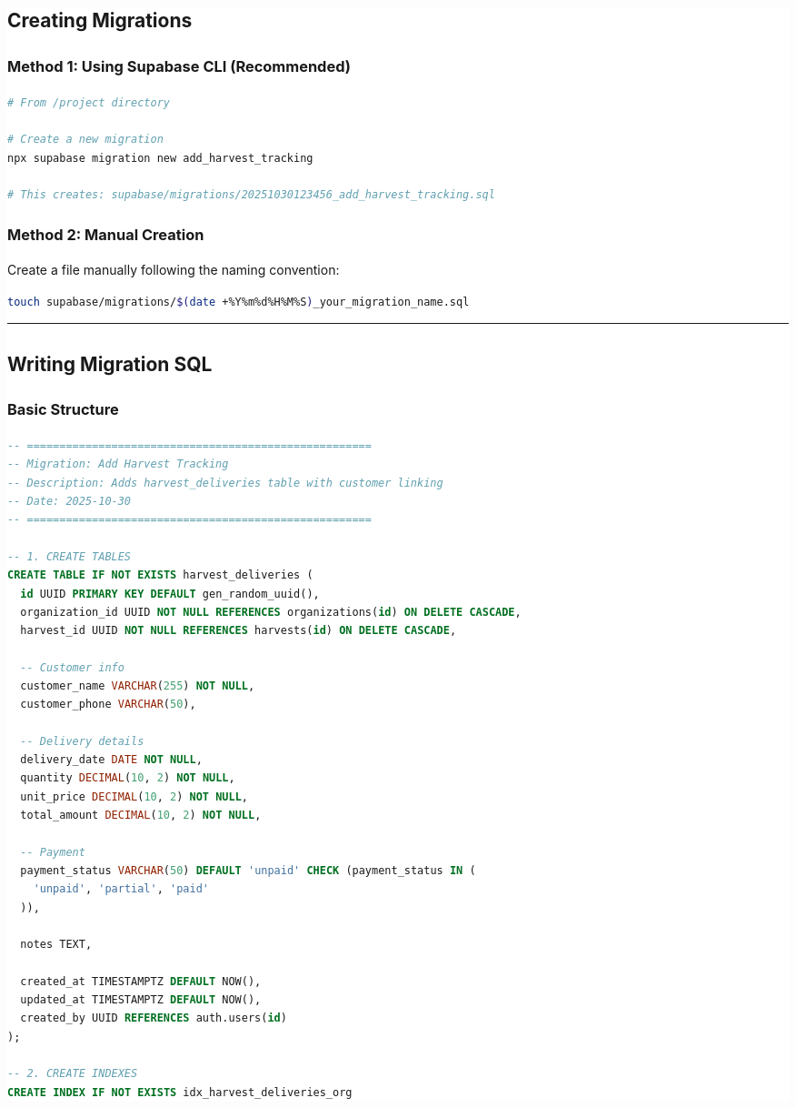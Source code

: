 
## Creating Migrations

### Method 1: Using Supabase CLI (Recommended)

```bash
# From /project directory

# Create a new migration
npx supabase migration new add_harvest_tracking

# This creates: supabase/migrations/20251030123456_add_harvest_tracking.sql
```

### Method 2: Manual Creation

Create a file manually following the naming convention:

```bash
touch supabase/migrations/$(date +%Y%m%d%H%M%S)_your_migration_name.sql
```

---

## Writing Migration SQL

### Basic Structure

```sql
-- =====================================================
-- Migration: Add Harvest Tracking
-- Description: Adds harvest_deliveries table with customer linking
-- Date: 2025-10-30
-- =====================================================

-- 1. CREATE TABLES
CREATE TABLE IF NOT EXISTS harvest_deliveries (
  id UUID PRIMARY KEY DEFAULT gen_random_uuid(),
  organization_id UUID NOT NULL REFERENCES organizations(id) ON DELETE CASCADE,
  harvest_id UUID NOT NULL REFERENCES harvests(id) ON DELETE CASCADE,

  -- Customer info
  customer_name VARCHAR(255) NOT NULL,
  customer_phone VARCHAR(50),

  -- Delivery details
  delivery_date DATE NOT NULL,
  quantity DECIMAL(10, 2) NOT NULL,
  unit_price DECIMAL(10, 2) NOT NULL,
  total_amount DECIMAL(10, 2) NOT NULL,

  -- Payment
  payment_status VARCHAR(50) DEFAULT 'unpaid' CHECK (payment_status IN (
    'unpaid', 'partial', 'paid'
  )),

  notes TEXT,

  created_at TIMESTAMPTZ DEFAULT NOW(),
  updated_at TIMESTAMPTZ DEFAULT NOW(),
  created_by UUID REFERENCES auth.users(id)
);

-- 2. CREATE INDEXES
CREATE INDEX IF NOT EXISTS idx_harvest_deliveries_org
```